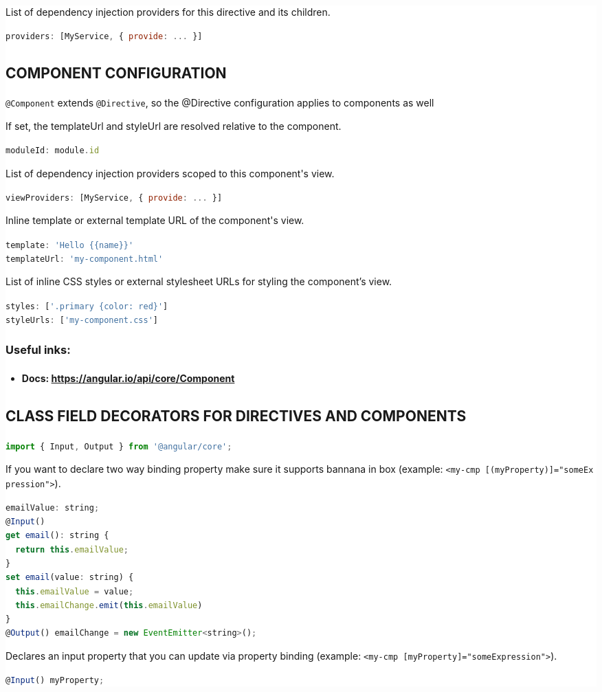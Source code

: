 List of dependency injection providers for this directive and its children.
```js
providers: [MyService, { provide: ... }]  
```

## COMPONENT CONFIGURATION

`@Component` extends `@Directive`, so the @Directive configuration applies to components as well

If set, the templateUrl and styleUrl are resolved relative to the component.
```js
moduleId: module.id 
```

List of dependency injection providers scoped to this component's view.
```js
viewProviders: [MyService, { provide: ... }]  
```

Inline template or external template URL of the component's view.
```js
template: 'Hello {{name}}'
templateUrl: 'my-component.html'  
```

List of inline CSS styles or external stylesheet URLs for styling the component’s view.
```js
styles: ['.primary {color: red}']
styleUrls: ['my-component.css'] 
```

### Useful inks:
- #### Docs: https://angular.io/api/core/Component

## CLASS FIELD DECORATORS FOR DIRECTIVES AND COMPONENTS

```js
import { Input, Output } from '@angular/core';
```

If you want to declare two way binding property make sure it supports bannana in box (example: `<my-cmp [(myProperty)]="someExpression">`).
```js
emailValue: string;
@Input()
get email(): string {
  return this.emailValue;
}
set email(value: string) {
  this.emailValue = value;
  this.emailChange.emit(this.emailValue)
}
@Output() emailChange = new EventEmitter<string>();
```

Declares an input property that you can update via property binding (example: `<my-cmp [myProperty]="someExpression">`).
```js
@Input() myProperty;  
```
